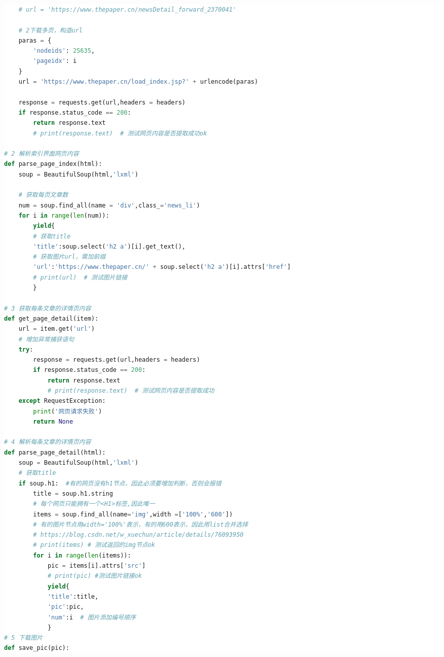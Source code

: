 ```python
    # url = 'https://www.thepaper.cn/newsDetail_forward_2370041'

    # 2下载多页，构造url
    paras = {
        'nodeids': 25635,
        'pageidx': i
    }
    url = 'https://www.thepaper.cn/load_index.jsp?' + urlencode(paras)

    response = requests.get(url,headers = headers)
    if response.status_code == 200:
        return response.text
        # print(response.text)  # 测试网页内容是否提取成功ok

# 2 解析索引界面网页内容
def parse_page_index(html):
    soup = BeautifulSoup(html,'lxml')

    # 获取每页文章数
    num = soup.find_all(name = 'div',class_='news_li')
    for i in range(len(num)):
        yield{
        # 获取title
        'title':soup.select('h2 a')[i].get_text(),
        # 获取图片url，需加前缀
        'url':'https://www.thepaper.cn/' + soup.select('h2 a')[i].attrs['href']
        # print(url)  # 测试图片链接
        }

# 3 获取每条文章的详情页内容
def get_page_detail(item):
    url = item.get('url')
    # 增加异常捕获语句
    try:
        response = requests.get(url,headers = headers)
        if response.status_code == 200:
            return response.text
            # print(response.text)  # 测试网页内容是否提取成功
    except RequestException:
        print('网页请求失败')
        return None
        
# 4 解析每条文章的详情页内容
def parse_page_detail(html):
    soup = BeautifulSoup(html,'lxml')
    # 获取title
    if soup.h1:  #有的网页没有h1节点，因此必须要增加判断，否则会报错
        title = soup.h1.string
        # 每个网页只能拥有一个<H1>标签,因此唯一
        items = soup.find_all(name='img',width =['100%','600'])
        # 有的图片节点用width='100%'表示，有的用600表示，因此用list合并选择
        # https://blog.csdn.net/w_xuechun/article/details/76093950
        # print(items) # 测试返回的img节点ok
        for i in range(len(items)):
            pic = items[i].attrs['src']
            # print(pic) #测试图片链接ok
            yield{
            'title':title,
            'pic':pic,
            'num':i  # 图片添加编号顺序
            }
# 5 下载图片
def save_pic(pic):
```